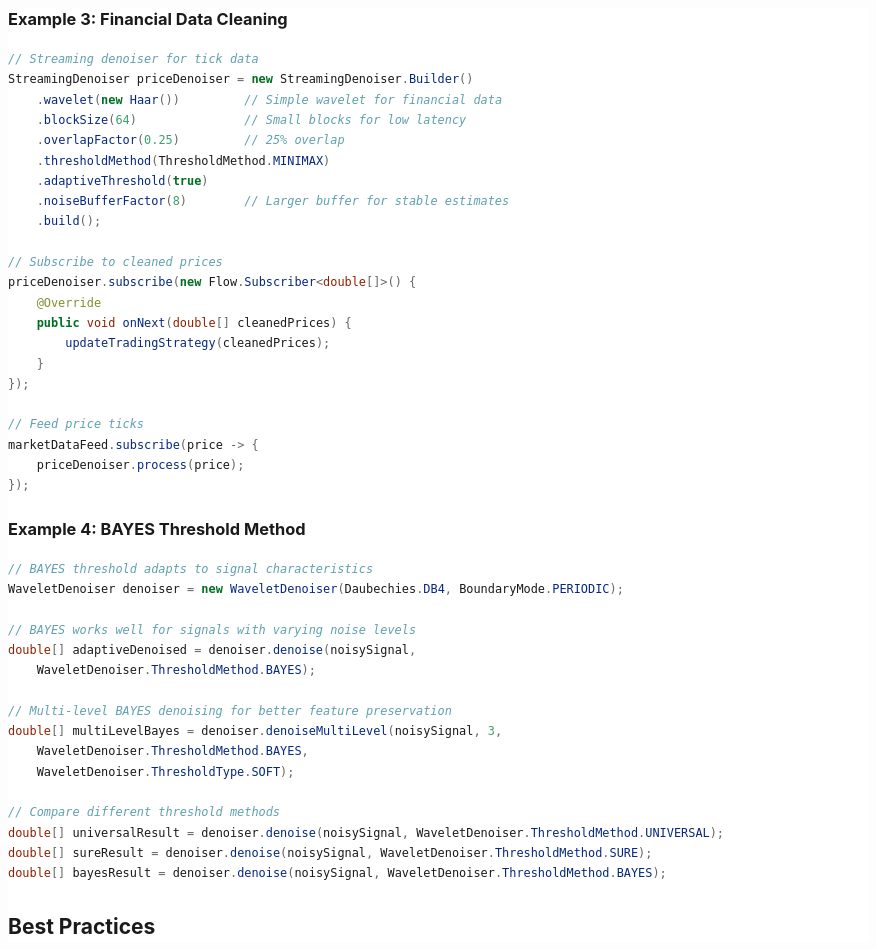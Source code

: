 ```java
```

### Example 3: Financial Data Cleaning

```java
// Streaming denoiser for tick data
StreamingDenoiser priceDenoiser = new StreamingDenoiser.Builder()
    .wavelet(new Haar())         // Simple wavelet for financial data
    .blockSize(64)               // Small blocks for low latency
    .overlapFactor(0.25)         // 25% overlap
    .thresholdMethod(ThresholdMethod.MINIMAX)
    .adaptiveThreshold(true)
    .noiseBufferFactor(8)        // Larger buffer for stable estimates
    .build();

// Subscribe to cleaned prices
priceDenoiser.subscribe(new Flow.Subscriber<double[]>() {
    @Override
    public void onNext(double[] cleanedPrices) {
        updateTradingStrategy(cleanedPrices);
    }
});

// Feed price ticks
marketDataFeed.subscribe(price -> {
    priceDenoiser.process(price);
});
```

### Example 4: BAYES Threshold Method

```java
// BAYES threshold adapts to signal characteristics
WaveletDenoiser denoiser = new WaveletDenoiser(Daubechies.DB4, BoundaryMode.PERIODIC);

// BAYES works well for signals with varying noise levels
double[] adaptiveDenoised = denoiser.denoise(noisySignal, 
    WaveletDenoiser.ThresholdMethod.BAYES);

// Multi-level BAYES denoising for better feature preservation
double[] multiLevelBayes = denoiser.denoiseMultiLevel(noisySignal, 3,
    WaveletDenoiser.ThresholdMethod.BAYES,
    WaveletDenoiser.ThresholdType.SOFT);

// Compare different threshold methods
double[] universalResult = denoiser.denoise(noisySignal, WaveletDenoiser.ThresholdMethod.UNIVERSAL);
double[] sureResult = denoiser.denoise(noisySignal, WaveletDenoiser.ThresholdMethod.SURE);
double[] bayesResult = denoiser.denoise(noisySignal, WaveletDenoiser.ThresholdMethod.BAYES);
```

## Best Practices
